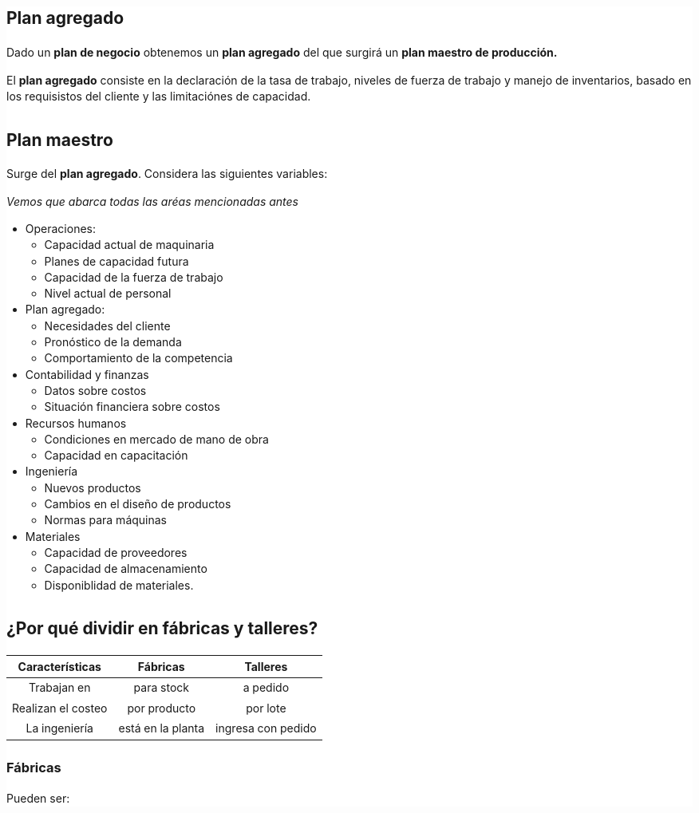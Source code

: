 ## Plan agregado

Dado un **plan de negocio** obtenemos un **plan agregado** del que surgirá un **plan maestro de producción.**

El **plan agregado** consiste en la declaración de la tasa de trabajo, niveles de fuerza de trabajo y manejo de inventarios, basado en los requisistos del cliente y las limitaciónes de capacidad.

## Plan maestro

Surge del **plan agregado**. Considera las siguientes variables: 

*Vemos que abarca todas las aréas mencionadas antes*
- Operaciones:
  - Capacidad actual de maquinaria
  - Planes de capacidad futura
  - Capacidad de la fuerza de trabajo
  - Nivel actual de personal
- Plan agregado: 
  - Necesidades del cliente 
  - Pronóstico de la demanda
  - Comportamiento de la competencia
- Contabilidad y finanzas
  - Datos sobre costos
  - Situación financiera sobre costos
- Recursos humanos
  - Condiciones en mercado de mano de obra
  - Capacidad en capacitación
- Ingeniería 
  - Nuevos productos
  - Cambios en el diseño de productos
  - Normas para máquinas
- Materiales
  - Capacidad de proveedores
  - Capacidad de almacenamiento
  - Disponiblidad de materiales. 

## ¿Por qué dividir en fábricas y talleres? 

|   Características  |      Fábricas     |      Talleres      |
|:------------------:|:-----------------:|:------------------:|
|    Trabajan en     | para stock        | a pedido           |
| Realizan el costeo | por producto      | por lote           |
|    La ingeniería   | está en la planta | ingresa con pedido |


### Fábricas

Pueden ser:
